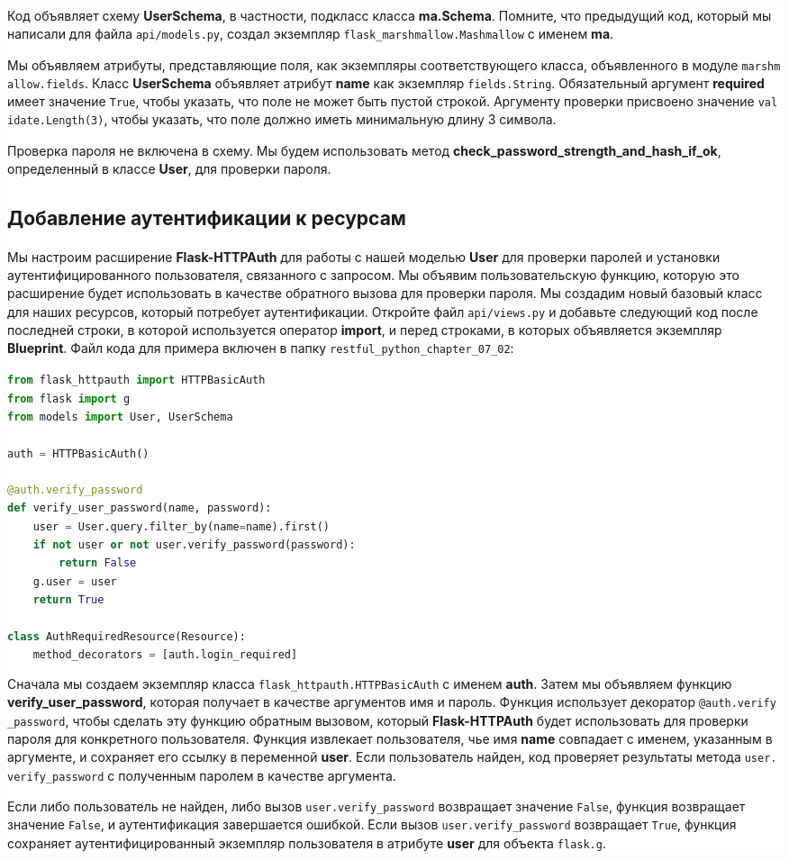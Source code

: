 Код объявляет схему **UserSchema**, в частности, подкласс класса **ma.Schema**. Помните, что предыдущий код, который мы написали для файла `api/models.py`, создал экземпляр `flask_marshmallow.Mashmallow` с именем **ma**.

Мы объявляем атрибуты, представляющие поля, как экземпляры соответствующего класса, объявленного в модуле `marshmallow.fields`. Класс **UserSchema** объявляет атрибут **name** как экземпляр `fields.String`. Обязательный аргумент **required** имеет значение `True`, чтобы указать, что поле не может быть пустой строкой. Аргументу проверки присвоено значение `validate.Length(3)`, чтобы указать, что поле должно иметь минимальную длину 3 символа.

Проверка пароля не включена в схему. Мы будем использовать метод **check\_password\_strength\_and\_hash\_if\_ok**, определенный в классе **User**, для проверки пароля.

## Добавление аутентификации к ресурсам

Мы настроим расширение **Flask-HTTPAuth** для работы с нашей моделью **User** для проверки паролей и установки аутентифицированного пользователя, связанного с запросом. Мы объявим пользовательскую функцию, которую это расширение будет использовать в качестве обратного вызова для проверки пароля. Мы создадим новый базовый класс для наших ресурсов, который потребует аутентификации. Откройте файл `api/views.py` и добавьте следующий код после последней строки, в которой используется оператор **import**, и перед строками, в которых объявляется экземпляр **Blueprint**. Файл кода для примера включен в папку `restful_python_chapter_07_02`:

```python
from flask_httpauth import HTTPBasicAuth
from flask import g
from models import User, UserSchema

auth = HTTPBasicAuth()

@auth.verify_password
def verify_user_password(name, password):
    user = User.query.filter_by(name=name).first()
    if not user or not user.verify_password(password):
        return False
    g.user = user
    return True

class AuthRequiredResource(Resource):
    method_decorators = [auth.login_required]
```

Сначала мы создаем экземпляр класса `flask_httpauth.HTTPBasicAuth` с именем **auth**. Затем мы объявляем функцию **verify\_user\_password**, которая получает в качестве аргументов имя и пароль. Функция использует декоратор `@auth.verify_password`, чтобы сделать эту функцию обратным вызовом, который **Flask-HTTPAuth** будет использовать для проверки пароля для конкретного пользователя. Функция извлекает пользователя, чье имя **name** совпадает с именем, указанным в аргументе, и сохраняет его ссылку в переменной **user**. Если пользователь найден, код проверяет результаты метода `user.verify_password` с полученным паролем в качестве аргумента.

Если либо пользователь не найден, либо вызов `user.verify_password` возвращает значение `False`, функция возвращает значение `False`, и аутентификация завершается ошибкой. Если вызов `user.verify_password` возвращает `True`, функция сохраняет аутентифицированный экземпляр пользователя в атрибуте **user** для объекта `flask.g`.
